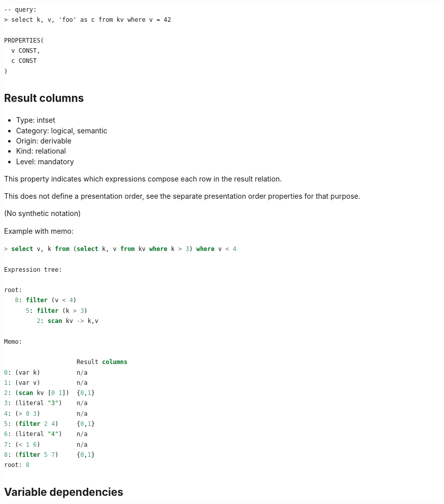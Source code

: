 ```
-- query:
> select k, v, 'foo' as c from kv where v = 42

PROPERTIES(
  v CONST,
  c CONST
)
```

## Result columns

- Type: intset
- Category: logical, semantic
- Origin: derivable
- Kind: relational
- Level:  mandatory

This property indicates which expressions compose each row in the result relation.

This does not define a presentation order, see the separate
presentation order properties for that purpose.

(No synthetic notation)

Example with memo:

```sql
> select v, k from (select k, v from kv where k > 3) where v < 4

Expression tree:

root:
   8: filter (v < 4)
      5: filter (k > 3)
	     2: scan kv -> k,v

Memo:

                    Result columns
0: (var k)          n/a
1: (var v)          n/a
2: (scan kv [0 1])  {0,1}
3: (literal "3")    n/a
4: (> 0 3)          n/a
5: (filter 2 4)     {0,1}
6: (literal "4")    n/a
7: (< 1 6)          n/a
8: (filter 5 7)     {0,1}
root: 8
```

## Variable dependencies
